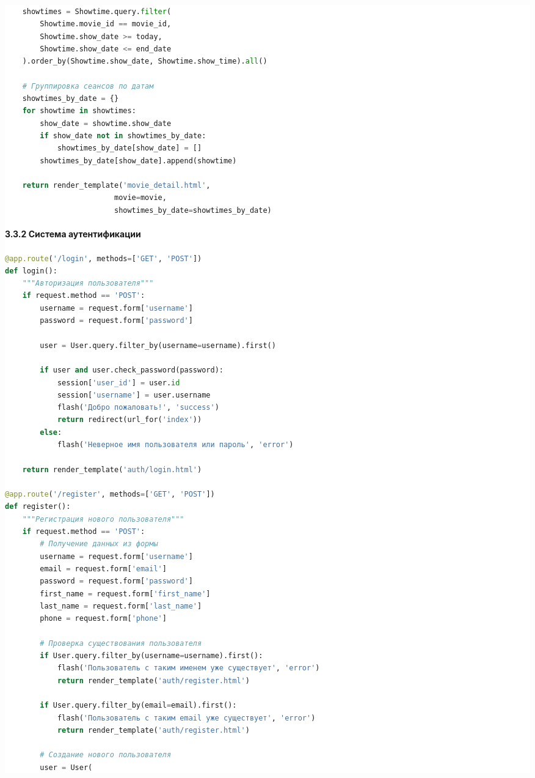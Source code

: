 ```python
    showtimes = Showtime.query.filter(
        Showtime.movie_id == movie_id,
        Showtime.show_date >= today,
        Showtime.show_date <= end_date
    ).order_by(Showtime.show_date, Showtime.show_time).all()
    
    # Группировка сеансов по датам
    showtimes_by_date = {}
    for showtime in showtimes:
        show_date = showtime.show_date
        if show_date not in showtimes_by_date:
            showtimes_by_date[show_date] = []
        showtimes_by_date[show_date].append(showtime)
    
    return render_template('movie_detail.html', 
                         movie=movie, 
                         showtimes_by_date=showtimes_by_date)
```

#### 3.3.2 Система аутентификации

```python
@app.route('/login', methods=['GET', 'POST'])
def login():
    """Авторизация пользователя"""
    if request.method == 'POST':
        username = request.form['username']
        password = request.form['password']
        
        user = User.query.filter_by(username=username).first()
        
        if user and user.check_password(password):
            session['user_id'] = user.id
            session['username'] = user.username
            flash('Добро пожаловать!', 'success')
            return redirect(url_for('index'))
        else:
            flash('Неверное имя пользователя или пароль', 'error')
    
    return render_template('auth/login.html')

@app.route('/register', methods=['GET', 'POST'])
def register():
    """Регистрация нового пользователя"""
    if request.method == 'POST':
        # Получение данных из формы
        username = request.form['username']
        email = request.form['email']
        password = request.form['password']
        first_name = request.form['first_name']
        last_name = request.form['last_name']
        phone = request.form['phone']
        
        # Проверка существования пользователя
        if User.query.filter_by(username=username).first():
            flash('Пользователь с таким именем уже существует', 'error')
            return render_template('auth/register.html')
        
        if User.query.filter_by(email=email).first():
            flash('Пользователь с таким email уже существует', 'error')
            return render_template('auth/register.html')
        
        # Создание нового пользователя
        user = User(
```